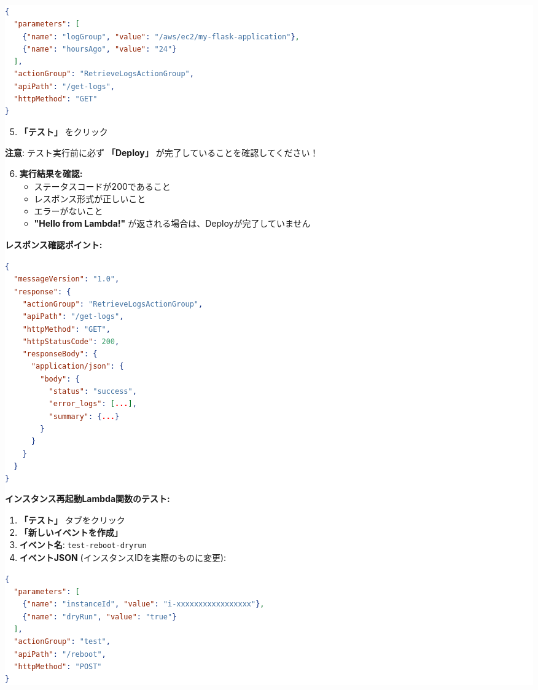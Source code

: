 ```json
{
  "parameters": [
    {"name": "logGroup", "value": "/aws/ec2/my-flask-application"},
    {"name": "hoursAgo", "value": "24"}
  ],
  "actionGroup": "RetrieveLogsActionGroup",
  "apiPath": "/get-logs",
  "httpMethod": "GET"
}
```

5. **「テスト」** をクリック

**注意**: テスト実行前に必ず **「Deploy」** が完了していることを確認してください！

6. **実行結果を確認:**
   - ステータスコードが200であること
   - レスポンス形式が正しいこと
   - エラーがないこと
   - **"Hello from Lambda!"** が返される場合は、Deployが完了していません

**レスポンス確認ポイント:**
```json
{
  "messageVersion": "1.0",
  "response": {
    "actionGroup": "RetrieveLogsActionGroup",
    "apiPath": "/get-logs",
    "httpMethod": "GET",
    "httpStatusCode": 200,
    "responseBody": {
      "application/json": {
        "body": {
          "status": "success",
          "error_logs": [...],
          "summary": {...}
        }
      }
    }
  }
}
```

**インスタンス再起動Lambda関数のテスト:**
1. **「テスト」** タブをクリック
2. **「新しいイベントを作成」**
3. **イベント名**: `test-reboot-dryrun`
4. **イベントJSON** (インスタンスIDを実際のものに変更):

```json
{
  "parameters": [
    {"name": "instanceId", "value": "i-xxxxxxxxxxxxxxxxx"},
    {"name": "dryRun", "value": "true"}
  ],
  "actionGroup": "test",
  "apiPath": "/reboot",
  "httpMethod": "POST"
}
```
